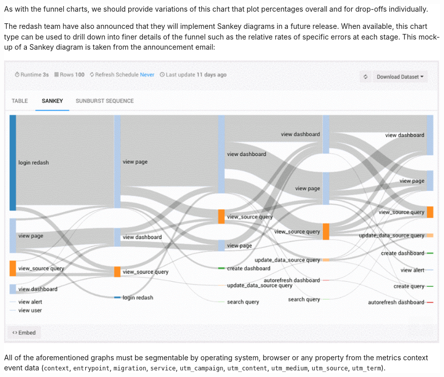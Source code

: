 As with the funnel charts,
we should provide variations of this chart
that plot percentages overall
and for drop-offs individually.

The redash team have also announced
that they will implement Sankey diagrams
in a future release.
When available,
this chart type can be used
to drill down into finer details of the funnel
such as the relative rates
of specific errors at each stage.
This mock-up of a Sankey diagram
is taken from the announcement email:

![Screenshot of fake redash Sankey diagram](fake-funnel-5.png)

All of the aforementioned graphs
must be segmentable by
operating system, browser
or any property from the metrics context event data
(`context`, `entrypoint`, `migration`, `service`, `utm_campaign`, `utm_content`, `utm_medium`, `utm_source`, `utm_term`).
